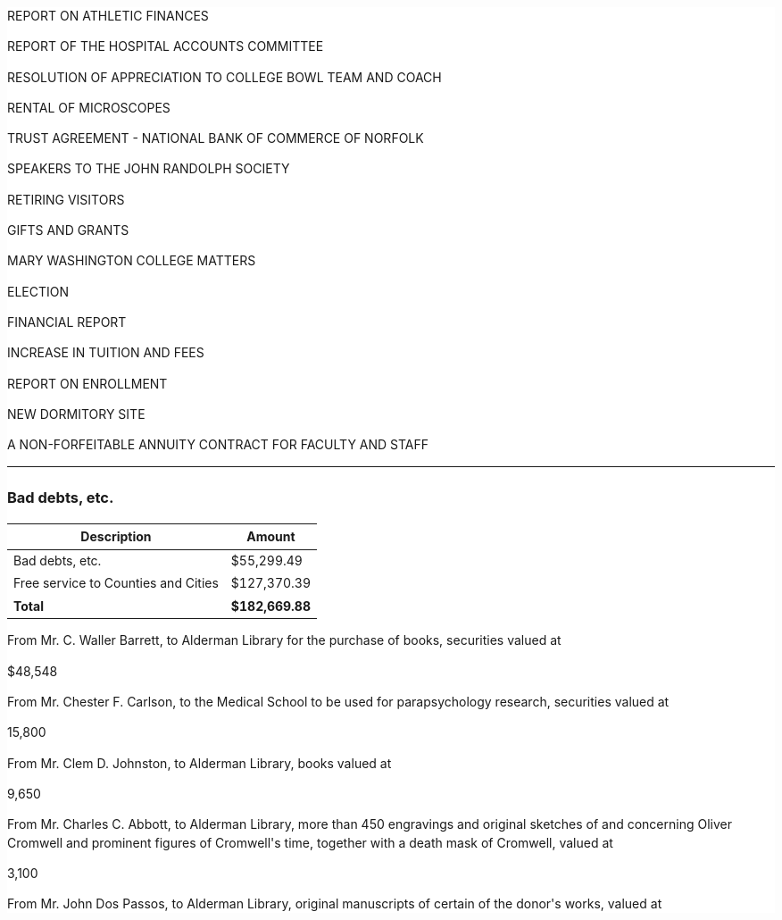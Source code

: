 REPORT ON ATHLETIC FINANCES

REPORT OF THE HOSPITAL ACCOUNTS COMMITTEE

RESOLUTION OF APPRECIATION TO COLLEGE BOWL TEAM AND COACH

RENTAL OF MICROSCOPES

TRUST AGREEMENT - NATIONAL BANK OF COMMERCE OF NORFOLK

SPEAKERS TO THE JOHN RANDOLPH SOCIETY

RETIRING VISITORS

GIFTS AND GRANTS

MARY WASHINGTON COLLEGE MATTERS

ELECTION

FINANCIAL REPORT

INCREASE IN TUITION AND FEES

REPORT ON ENROLLMENT

NEW DORMITORY SITE

A NON-FORFEITABLE ANNUITY CONTRACT FOR FACULTY AND STAFF

***

### Bad debts, etc.

| Description | Amount |
|-------------|--------|
| Bad debts, etc. | $55,299.49 |
| Free service to Counties and Cities | $127,370.39 |
| **Total** | **$182,669.88** |

From Mr. C. Waller Barrett, to Alderman Library for the purchase of books, securities valued at

$48,548

From Mr. Chester F. Carlson, to the Medical School to be used for parapsychology research, securities valued at

15,800

From Mr. Clem D. Johnston, to Alderman Library, books valued at

9,650

From Mr. Charles C. Abbott, to Alderman Library, more than 450 engravings and original sketches of and concerning Oliver Cromwell and prominent figures of Cromwell's time, together with a death mask of Cromwell, valued at

3,100

From Mr. John Dos Passos, to Alderman Library, original manuscripts of certain of the donor's works, valued at
